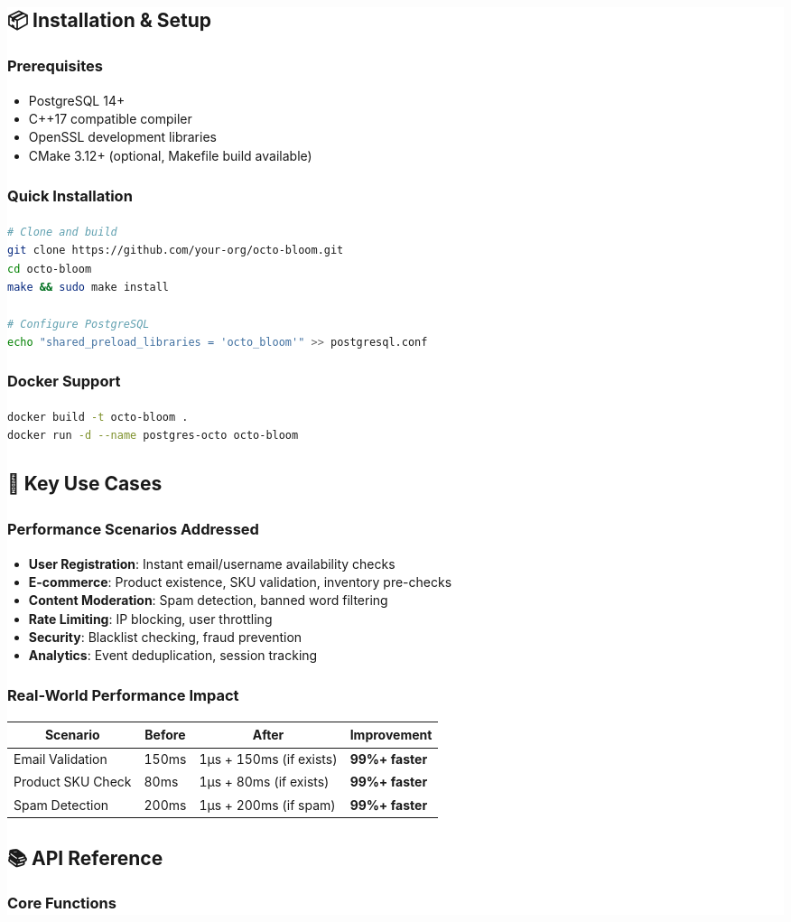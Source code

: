 ## 📦 Installation & Setup

### Prerequisites
- PostgreSQL 14+
- C++17 compatible compiler
- OpenSSL development libraries
- CMake 3.12+ (optional, Makefile build available)

### Quick Installation
```bash
# Clone and build
git clone https://github.com/your-org/octo-bloom.git
cd octo-bloom
make && sudo make install

# Configure PostgreSQL
echo "shared_preload_libraries = 'octo_bloom'" >> postgresql.conf
```

### Docker Support
```bash
docker build -t octo-bloom .
docker run -d --name postgres-octo octo-bloom
```

## 🎯 Key Use Cases

### Performance Scenarios Addressed
- **User Registration**: Instant email/username availability checks
- **E-commerce**: Product existence, SKU validation, inventory pre-checks  
- **Content Moderation**: Spam detection, banned word filtering
- **Rate Limiting**: IP blocking, user throttling
- **Security**: Blacklist checking, fraud prevention
- **Analytics**: Event deduplication, session tracking

### Real-World Performance Impact
| Scenario | Before | After | Improvement |
|----------|--------|--------|-------------|
| Email Validation | 150ms | 1μs + 150ms (if exists) | **99%+ faster** |
| Product SKU Check | 80ms | 1μs + 80ms (if exists) | **99%+ faster** |
| Spam Detection | 200ms | 1μs + 200ms (if spam) | **99%+ faster** |

## 📚 API Reference

### Core Functions
